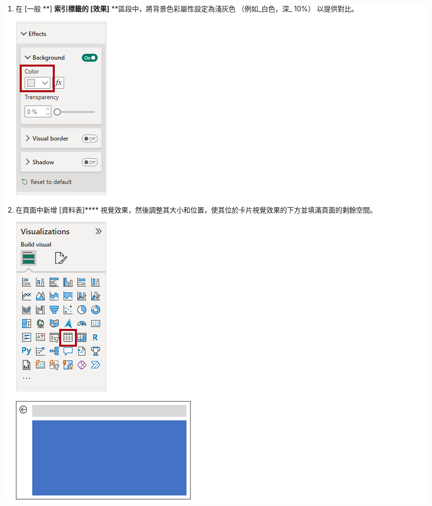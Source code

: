 1. 在 [一般 **] **索引標籤的 [效果]** **區段中，將背景色彩屬性設定為淺灰色 （例如_白色，深_ 10%） 以提供對比。

    ![圖片 6](Linked_image_Files/09-enhance-power-bi-reports_image36c.png)

1. 在頁面中新增 [資料表]**** 視覺效果，然後調整其大小和位置，使其位於卡片視覺效果的下方並填滿頁面的剩餘空間。

    ![圖片 7](Linked_image_Files/09-enhance-power-bi-reports_image26.png)

    ![圖 8](Linked_image_Files/09-enhance-power-bi-reports_image27.png)

